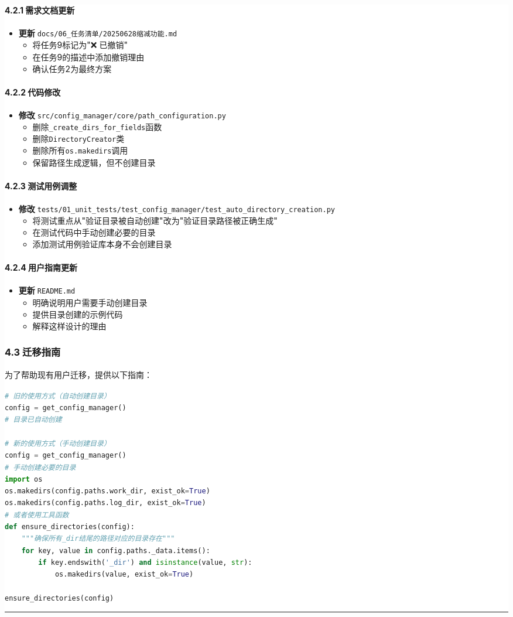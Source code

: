 #### 4.2.1 需求文档更新

- **更新** `docs/06_任务清单/20250628缩减功能.md`
  - 将任务9标记为"❌ 已撤销"
  - 在任务9的描述中添加撤销理由
  - 确认任务2为最终方案

#### 4.2.2 代码修改

- **修改** `src/config_manager/core/path_configuration.py`
  - 删除`_create_dirs_for_fields`函数
  - 删除`DirectoryCreator`类
  - 删除所有`os.makedirs`调用
  - 保留路径生成逻辑，但不创建目录

#### 4.2.3 测试用例调整

- **修改** `tests/01_unit_tests/test_config_manager/test_auto_directory_creation.py`
  - 将测试重点从"验证目录被自动创建"改为"验证目录路径被正确生成"
  - 在测试代码中手动创建必要的目录
  - 添加测试用例验证库本身不会创建目录

#### 4.2.4 用户指南更新

- **更新** `README.md`
  - 明确说明用户需要手动创建目录
  - 提供目录创建的示例代码
  - 解释这样设计的理由

### 4.3 迁移指南

为了帮助现有用户迁移，提供以下指南：

```python
# 旧的使用方式（自动创建目录）
config = get_config_manager()
# 目录已自动创建

# 新的使用方式（手动创建目录）
config = get_config_manager()
# 手动创建必要的目录
import os
os.makedirs(config.paths.work_dir, exist_ok=True)
os.makedirs(config.paths.log_dir, exist_ok=True)
# 或者使用工具函数
def ensure_directories(config):
    """确保所有_dir结尾的路径对应的目录存在"""
    for key, value in config.paths._data.items():
        if key.endswith('_dir') and isinstance(value, str):
            os.makedirs(value, exist_ok=True)

ensure_directories(config)
```

---